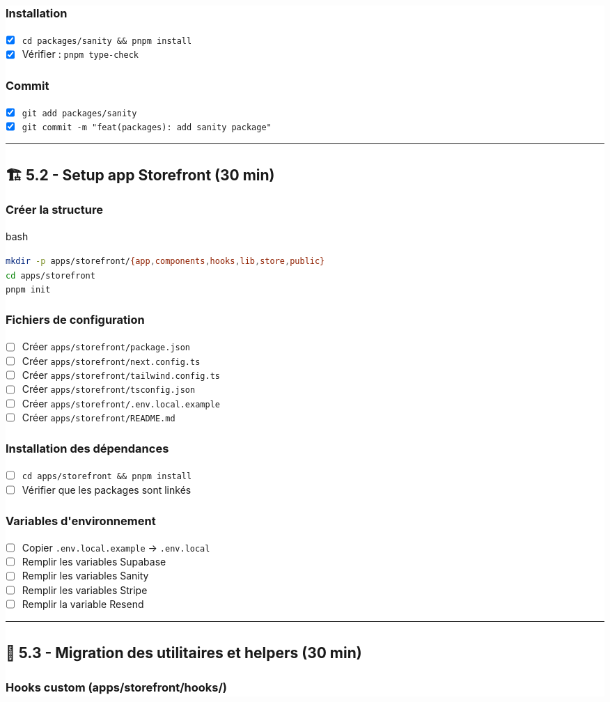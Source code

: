 ### Installation

* [X] `cd packages/sanity && pnpm install`
* [X] Vérifier : `pnpm type-check`

### Commit

* [X] `git add packages/sanity`
* [X] `git commit -m "feat(packages): add sanity package"`

---

## 🏗️ **5.2 - Setup app Storefront (30 min)**

### Créer la structure

bash

```bash
mkdir -p apps/storefront/{app,components,hooks,lib,store,public}
cd apps/storefront
pnpm init
```

### Fichiers de configuration

* [ ] Créer `apps/storefront/package.json`
* [ ] Créer `apps/storefront/next.config.ts`
* [ ] Créer `apps/storefront/tailwind.config.ts`
* [ ] Créer `apps/storefront/tsconfig.json`
* [ ] Créer `apps/storefront/.env.local.example`
* [ ] Créer `apps/storefront/README.md`

### Installation des dépendances

* [ ] `cd apps/storefront && pnpm install`
* [ ] Vérifier que les packages sont linkés

### Variables d'environnement

* [ ] Copier `.env.local.example` → `.env.local`
* [ ] Remplir les variables Supabase
* [ ] Remplir les variables Sanity
* [ ] Remplir les variables Stripe
* [ ] Remplir la variable Resend

---

## 📁 **5.3 - Migration des utilitaires et helpers (30 min)**

### Hooks custom (apps/storefront/hooks/)
